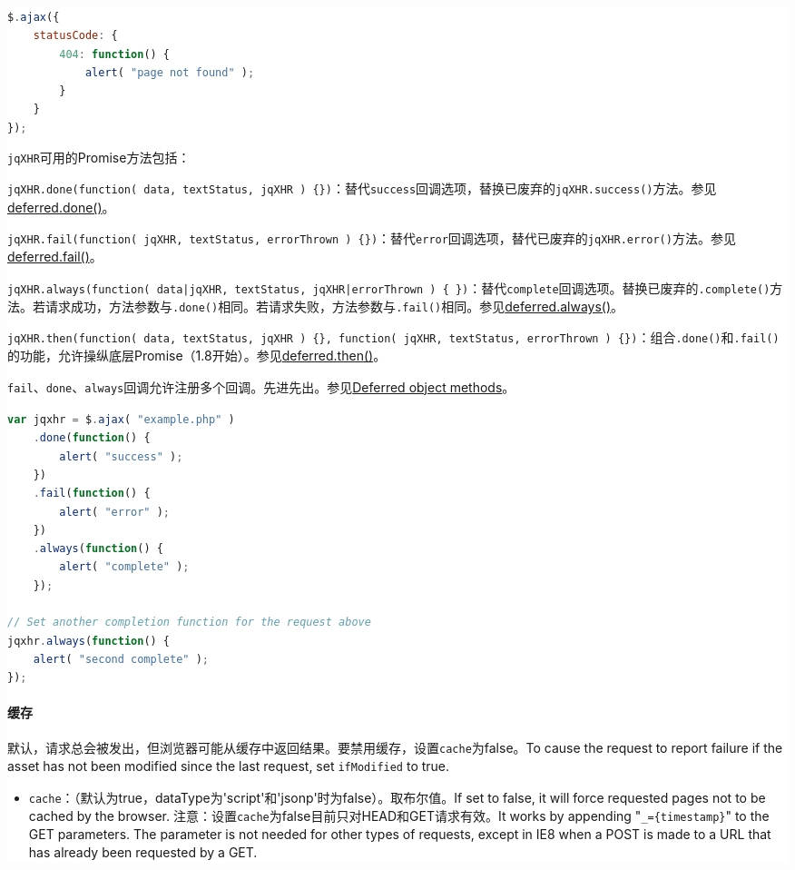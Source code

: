 ```js
$.ajax({
    statusCode: {
    	404: function() {
    		alert( "page not found" );
    	}
    }
});
```

`jqXHR`可用的Promise方法包括：

`jqXHR.done(function( data, textStatus, jqXHR ) {})`：替代`success`回调选项，替换已废弃的`jqXHR.success()`方法。参见[deferred.done()](http://api.jquery.com/deferred.done/)。

`jqXHR.fail(function( jqXHR, textStatus, errorThrown ) {})`：替代`error`回调选项，替代已废弃的`jqXHR.error()`方法。参见[deferred.fail()](http://api.jquery.com/deferred.fail/)。

`jqXHR.always(function( data|jqXHR, textStatus, jqXHR|errorThrown ) { })`：替代`complete`回调选项。替换已废弃的`.complete()`方法。若请求成功，方法参数与`.done()`相同。若请求失败，方法参数与`.fail()`相同。参见[deferred.always()](http://api.jquery.com/deferred.always/)。

`jqXHR.then(function( data, textStatus, jqXHR ) {}, function( jqXHR, textStatus, errorThrown ) {})`：组合`.done()`和`.fail()`的功能，允许操纵底层Promise（1.8开始）。参见[deferred.then()](http://api.jquery.com/deferred.then/)。

`fail`、`done`、`always`回调允许注册多个回调。先进先出。参见[Deferred object methods](http://api.jquery.com/category/deferred-object/)。

```js
var jqxhr = $.ajax( "example.php" )
    .done(function() {
        alert( "success" );
    })
    .fail(function() {
        alert( "error" );
    })
    .always(function() {
        alert( "complete" );
    });

// Set another completion function for the request above
jqxhr.always(function() {
	alert( "second complete" );
});
```

#### 缓存

默认，请求总会被发出，但浏览器可能从缓存中返回结果。要禁用缓存，设置`cache`为false。To cause the request to report failure if the asset has not been modified since the last request, set `ifModified` to true.

- `cache`：（默认为true，dataType为'script'和'jsonp'时为false）。取布尔值。If set to false, it will force requested pages not to be cached by the browser. 注意：设置`cache`为false目前只对HEAD和GET请求有效。It works by appending "`_={timestamp}`" to the GET parameters. The parameter is not needed for other types of requests, except in IE8 when a POST is made to a URL that has already been requested by a GET.

